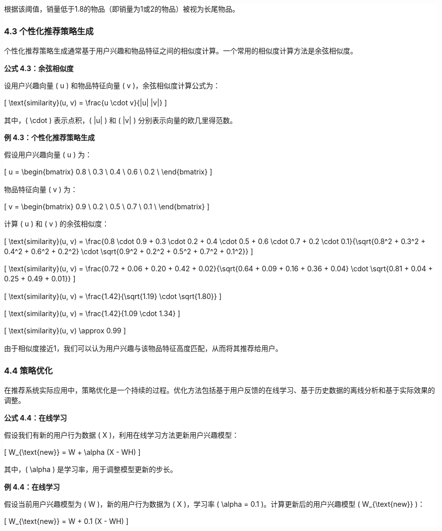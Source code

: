 根据该阈值，销量低于1.8的物品（即销量为1或2的物品）被视为长尾物品。

### 4.3 个性化推荐策略生成

个性化推荐策略生成通常基于用户兴趣和物品特征之间的相似度计算。一个常用的相似度计算方法是余弦相似度。

**公式 4.3：余弦相似度**

设用户兴趣向量 \( u \) 和物品特征向量 \( v \)，余弦相似度计算公式为：

\[ \text{similarity}(u, v) = \frac{u \cdot v}{\|u\| \|v\|} \]

其中，\( \cdot \) 表示点积，\( \|u\| \) 和 \( \|v\| \) 分别表示向量的欧几里得范数。

**例 4.3：个性化推荐策略生成**

假设用户兴趣向量 \( u \) 为：

\[ u = \begin{bmatrix}
0.8 \\ 0.3 \\ 0.4 \\ 0.6 \\ 0.2 \\
\end{bmatrix} \]

物品特征向量 \( v \) 为：

\[ v = \begin{bmatrix}
0.9 \\ 0.2 \\ 0.5 \\ 0.7 \\ 0.1 \\
\end{bmatrix} \]

计算 \( u \) 和 \( v \) 的余弦相似度：

\[ \text{similarity}(u, v) = \frac{0.8 \cdot 0.9 + 0.3 \cdot 0.2 + 0.4 \cdot 0.5 + 0.6 \cdot 0.7 + 0.2 \cdot 0.1}{\sqrt{0.8^2 + 0.3^2 + 0.4^2 + 0.6^2 + 0.2^2} \cdot \sqrt{0.9^2 + 0.2^2 + 0.5^2 + 0.7^2 + 0.1^2}} \]

\[ \text{similarity}(u, v) = \frac{0.72 + 0.06 + 0.20 + 0.42 + 0.02}{\sqrt{0.64 + 0.09 + 0.16 + 0.36 + 0.04} \cdot \sqrt{0.81 + 0.04 + 0.25 + 0.49 + 0.01}} \]

\[ \text{similarity}(u, v) = \frac{1.42}{\sqrt{1.19} \cdot \sqrt{1.80}} \]

\[ \text{similarity}(u, v) = \frac{1.42}{1.09 \cdot 1.34} \]

\[ \text{similarity}(u, v) \approx 0.99 \]

由于相似度接近1，我们可以认为用户兴趣与该物品特征高度匹配，从而将其推荐给用户。

### 4.4 策略优化

在推荐系统实际应用中，策略优化是一个持续的过程。优化方法包括基于用户反馈的在线学习、基于历史数据的离线分析和基于实际效果的调整。

**公式 4.4：在线学习**

假设我们有新的用户行为数据 \( X \)，利用在线学习方法更新用户兴趣模型：

\[ W_{\text{new}} = W + \alpha (X - WH) \]

其中，\( \alpha \) 是学习率，用于调整模型更新的步长。

**例 4.4：在线学习**

假设当前用户兴趣模型为 \( W \)，新的用户行为数据为 \( X \)，学习率 \( \alpha = 0.1 \)。计算更新后的用户兴趣模型 \( W_{\text{new}} \)：

\[ W_{\text{new}} = W + 0.1 (X - WH) \]
